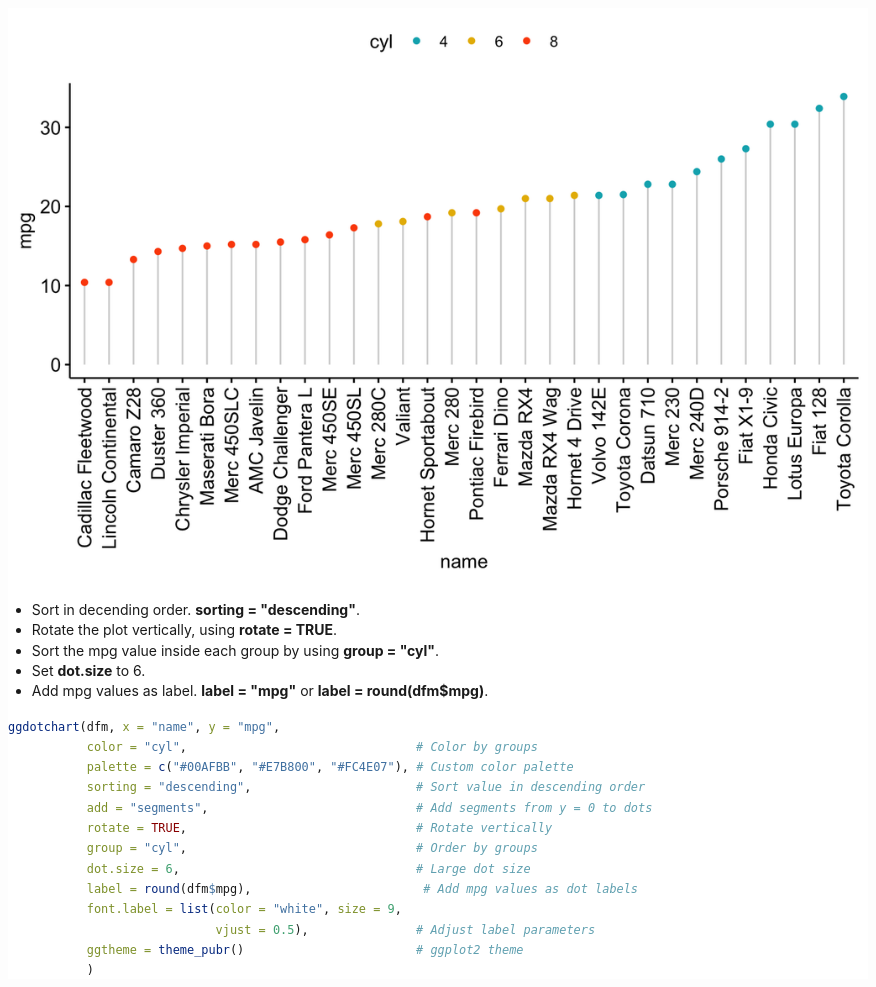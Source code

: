 ![](tools/README-lollipop-chart-1.png)

-   Sort in decending order. **sorting = "descending"**.
-   Rotate the plot vertically, using **rotate = TRUE**.
-   Sort the mpg value inside each group by using **group = "cyl"**.
-   Set **dot.size** to 6.
-   Add mpg values as label. **label = "mpg"** or **label = round(dfm$mpg)**.

``` r
ggdotchart(dfm, x = "name", y = "mpg",
           color = "cyl",                                # Color by groups
           palette = c("#00AFBB", "#E7B800", "#FC4E07"), # Custom color palette
           sorting = "descending",                       # Sort value in descending order
           add = "segments",                             # Add segments from y = 0 to dots
           rotate = TRUE,                                # Rotate vertically
           group = "cyl",                                # Order by groups
           dot.size = 6,                                 # Large dot size
           label = round(dfm$mpg),                        # Add mpg values as dot labels
           font.label = list(color = "white", size = 9, 
                             vjust = 0.5),               # Adjust label parameters
           ggtheme = theme_pubr()                        # ggplot2 theme
           )
```
